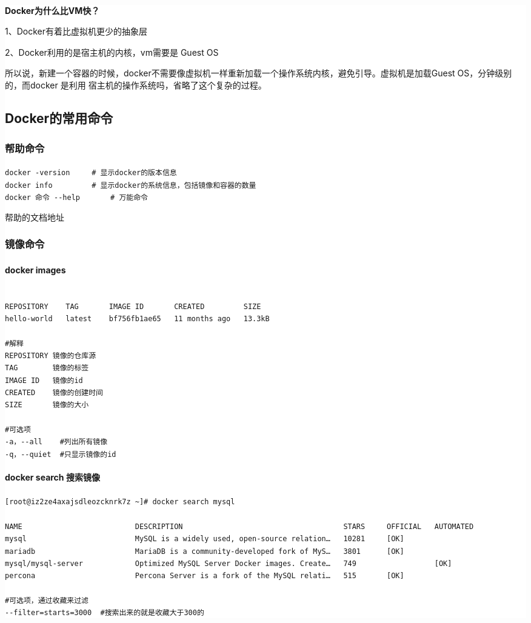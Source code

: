 **Docker为什么比VM快？**

1、Docker有着比虚拟机更少的抽象层

2、Docker利用的是宿主机的内核，vm需要是 Guest OS

所以说，新建一个容器的时候，docker不需要像虚拟机一样重新加载一个操作系统内核，避免引导。虚拟机是加载Guest OS，分钟级别的，而docker 是利用 宿主机的操作系统吗，省略了这个复杂的过程。

## Docker的常用命令

### 帮助命令

```shell
docker -version 	# 显示docker的版本信息
docker info 		# 显示docker的系统信息，包括镜像和容器的数量
docker 命令 --help	   # 万能命令
```

帮助的文档地址

### 镜像命令

#### docker images

```shell 

REPOSITORY    TAG       IMAGE ID       CREATED         SIZE
hello-world   latest    bf756fb1ae65   11 months ago   13.3kB

#解释
REPOSITORY 镜像的仓库源
TAG		   镜像的标签
IMAGE ID   镜像的id
CREATED	   镜像的创建时间
SIZE 	   镜像的大小

#可选项
-a，--all    #列出所有镜像
-q，--quiet  #只显示镜像的id

```

#### docker search 搜索镜像

  ```shell
[root@iz2ze4axajsdleozcknrk7z ~]# docker search mysql

NAME                          DESCRIPTION                                     STARS     OFFICIAL   AUTOMATED
mysql                         MySQL is a widely used, open-source relation…   10281     [OK]       
mariadb                       MariaDB is a community-developed fork of MyS…   3801      [OK]       
mysql/mysql-server            Optimized MySQL Server Docker images. Create…   749                  [OK]
percona                       Percona Server is a fork of the MySQL relati…   515       [OK]  

#可选项，通过收藏来过滤
--filter=starts=3000  #搜索出来的就是收藏大于300的

  ```
